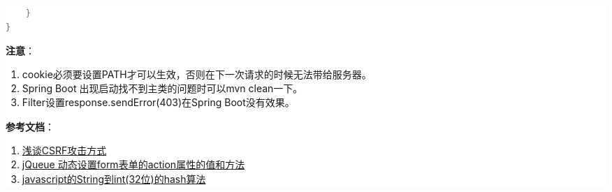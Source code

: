 ```java
    }
}


```

**注意**：
1. cookie必须要设置PATH才可以生效，否则在下一次请求的时候无法带给服务器。
2. Spring Boot 出现启动找不到主类的问题时可以mvn clean一下。
3. Filter设置response.sendError(403)在Spring Boot没有效果。


**参考文档**：
1. [浅谈CSRF攻击方式](https://www.cnblogs.com/hyddd/archive/2009/04/09/1432744.html)
2. [jQueue 动态设置form表单的action属性的值和方法](http://blog.csdn.net/zzhongcy/article/details/20133883)
3. [javascript的String到int(32位)的hash算法](https://www.thinksaas.cn/group/topic/304242/)
